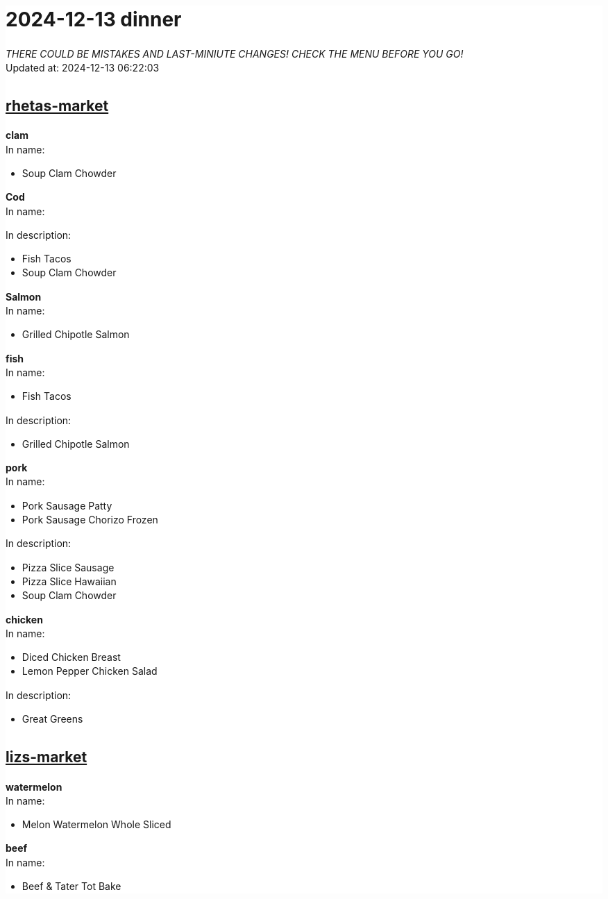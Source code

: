 # 2024-12-13 dinner  
*THERE COULD BE MISTAKES AND LAST-MINIUTE CHANGES! CHECK THE MENU BEFORE YOU GO!*  
Updated at: 2024-12-13 06:22:03  
## [rhetas-market](https://wisc-housingdining.nutrislice.com/menu/rhetas-market/dinner/2024-12-13)  
**clam**  
In name:   
 - Soup Clam Chowder  
  
**Cod**  
In name:   
  
In description:   
 - Fish Tacos  
 - Soup Clam Chowder  
  
**Salmon**  
In name:   
 - Grilled Chipotle Salmon  
  
**fish**  
In name:   
 - Fish Tacos  
  
In description:   
 - Grilled Chipotle Salmon  
  
**pork**  
In name:   
 - Pork Sausage Patty  
 - Pork Sausage Chorizo Frozen  
  
In description:   
 - Pizza Slice Sausage  
 - Pizza Slice Hawaiian  
 - Soup Clam Chowder  
  
**chicken**  
In name:   
 - Diced Chicken Breast  
 - Lemon Pepper Chicken Salad  
  
In description:   
 - Great Greens  
  
## [lizs-market](https://wisc-housingdining.nutrislice.com/menu/lizs-market/dinner/2024-12-13)  
**watermelon**  
In name:   
 - Melon Watermelon Whole Sliced  
  
**beef**  
In name:   
 - Beef & Tater Tot Bake  
  